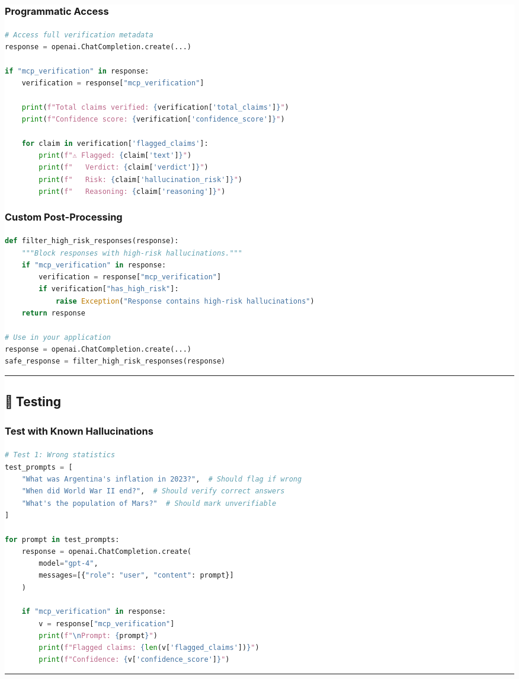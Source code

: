 ### Programmatic Access

```python
# Access full verification metadata
response = openai.ChatCompletion.create(...)

if "mcp_verification" in response:
    verification = response["mcp_verification"]
    
    print(f"Total claims verified: {verification['total_claims']}")
    print(f"Confidence score: {verification['confidence_score']}")
    
    for claim in verification['flagged_claims']:
        print(f"⚠️ Flagged: {claim['text']}")
        print(f"   Verdict: {claim['verdict']}")
        print(f"   Risk: {claim['hallucination_risk']}")
        print(f"   Reasoning: {claim['reasoning']}")
```

### Custom Post-Processing

```python
def filter_high_risk_responses(response):
    """Block responses with high-risk hallucinations."""
    if "mcp_verification" in response:
        verification = response["mcp_verification"]
        if verification["has_high_risk"]:
            raise Exception("Response contains high-risk hallucinations")
    return response

# Use in your application
response = openai.ChatCompletion.create(...)
safe_response = filter_high_risk_responses(response)
```

---

## 🧪 Testing

### Test with Known Hallucinations

```python
# Test 1: Wrong statistics
test_prompts = [
    "What was Argentina's inflation in 2023?",  # Should flag if wrong
    "When did World War II end?",  # Should verify correct answers
    "What's the population of Mars?"  # Should mark unverifiable
]

for prompt in test_prompts:
    response = openai.ChatCompletion.create(
        model="gpt-4",
        messages=[{"role": "user", "content": prompt}]
    )
    
    if "mcp_verification" in response:
        v = response["mcp_verification"]
        print(f"\nPrompt: {prompt}")
        print(f"Flagged claims: {len(v['flagged_claims'])}")
        print(f"Confidence: {v['confidence_score']}")
```

---